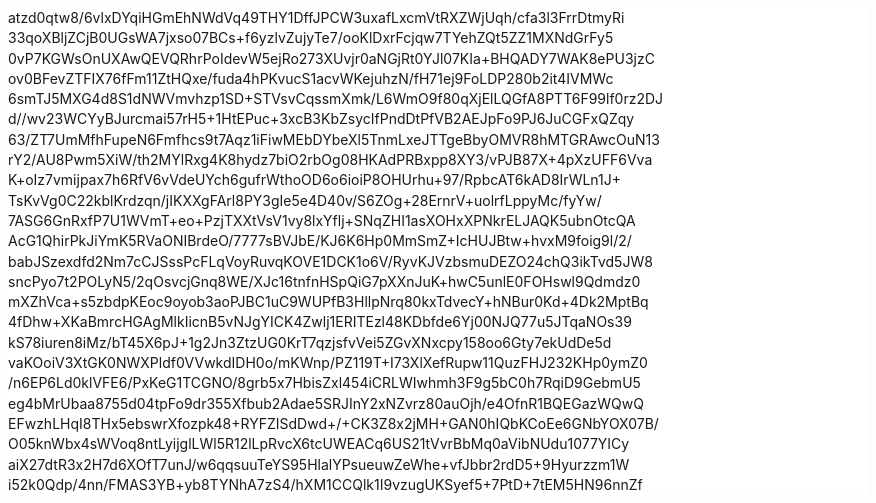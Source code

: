 atzd0qtw8/6vlxDYqiHGmEhNWdVq49THY1DffJPCW3uxafLxcmVtRXZWjUqh/cfa3l3FrrDtmyRi
33qoXBljZCjB0UGsWA7jxso07BCs+f6yzlvZujyTe7/ooKlDxrFcjqw7TYehZQt5ZZ1MXNdGrFy5
0vP7KGWsOnUXAwQEVQRhrPoIdevW5ejRo273XUvjr0aNGjRt0YJl07KIa+BHQADY7WAK8ePU3jzC
ov0BFevZTFIX76fFm11ZtHQxe/fuda4hPKvucS1acvWKejuhzN/fH71ej9FoLDP280b2it4IVMWc
6smTJ5MXG4d8S1dNWVmvhzp1SD+STVsvCqssmXmk/L6WmO9f80qXjElLQGfA8PTT6F99lf0rz2DJ
d//wv23WCYyBJurcmai57rH5+1HtEPuc+3xcB3KbZsycIfPndDtPfVB2AEJpFo9PJ6JuCGFxQZqy
63/ZT7UmMfhFupeN6Fmfhcs9t7Aqz1iFiwMEbDYbeXl5TnmLxeJTTgeBbyOMVR8hMTGRAwcOuN13
rY2/AU8Pwm5XiW/th2MYlRxg4K8hydz7biO2rbOg08HKAdPRBxpp8XY3/vPJB87X+4pXzUFF6Vva
K+oIz7vmijpax7h6RfV6vVdeUYch6gufrWthoOD6o6ioiP8OHUrhu+97/RpbcAT6kAD8IrWLn1J+
TsKvVg0C22kblKrdzqn/jIKXXgFArl8PY3gIe5e4D40v/S6ZOg+28ErnrV+uolrfLppyMc/fyYw/
7ASG6GnRxfP7U1WVmT+eo+PzjTXXtVsV1vy8lxYflj+SNqZHI1asXOHxXPNkrELJAQK5ubnOtcQA
AcG1QhirPkJiYmK5RVaONIBrdeO/7777sBVJbE/KJ6K6Hp0MmSmZ+IcHUJBtw+hvxM9foig9l/2/
babJSzexdfd2Nm7cCJSssPcFLqVoyRuvqKOVE1DCK1o6V/RyvKJVzbsmuDEZO24chQ3ikTvd5JW8
sncPyo7t2POLyN5/2qOsvcjGnq8WE/XJc16tnfnHSpQiG7pXXnJuK+hwC5unlE0FOHswl9Qdmdz0
mXZhVca+s5zbdpKEoc9oyob3aoPJBC1uC9WUPfB3HllpNrq80kxTdvecY+hNBur0Kd+4Dk2MptBq
4fDhw+XKaBmrcHGAgMlkIicnB5vNJgYICK4Zwlj1ERITEzl48KDbfde6Yj00NJQ77u5JTqaNOs39
kS78iuren8iMz/bT45X6pJ+1g2Jn3ZtzUG0KrT7qzjsfvVei5ZGvXNxcpy158oo6Gty7ekUdDe5d
vaKOoiV3XtGK0NWXPldf0VVwkdIDH0o/mKWnp/PZ119T+I73XlXefRupw11QuzFHJ232KHp0ymZ0
/n6EP6Ld0klVFE6/PxKeG1TCGNO/8grb5x7HbisZxl454iCRLWIwhmh3F9g5bC0h7RqiD9GebmU5
eg4bMrUbaa8755d04tpFo9dr355Xfbub2Adae5SRJInY2xNZvrz80auOjh/e4OfnR1BQEGazWQwQ
EFwzhLHqI8THx5ebswrXfozpk48+RYFZISdDwd+/+CK3Z8x2jMH+GAN0hIQbKCoEe6GNbYOX07B/
O05knWbx4sWVoq8ntLyijglLWl5R12lLpRvcX6tcUWEACq6US21tVvrBbMq0aVibNUdu1077YICy
aiX27dtR3x2H7d6XOfT7unJ/w6qqsuuTeYS95HlalYPsueuwZeWhe+vfJbbr2rdD5+9Hyurzzm1W
i52k0Qdp/4nn/FMAS3YB+yb8TYNhA7zS4/hXM1CCQlk1I9vzugUKSyef5+7PtD+7tEM5HN96nnZf
